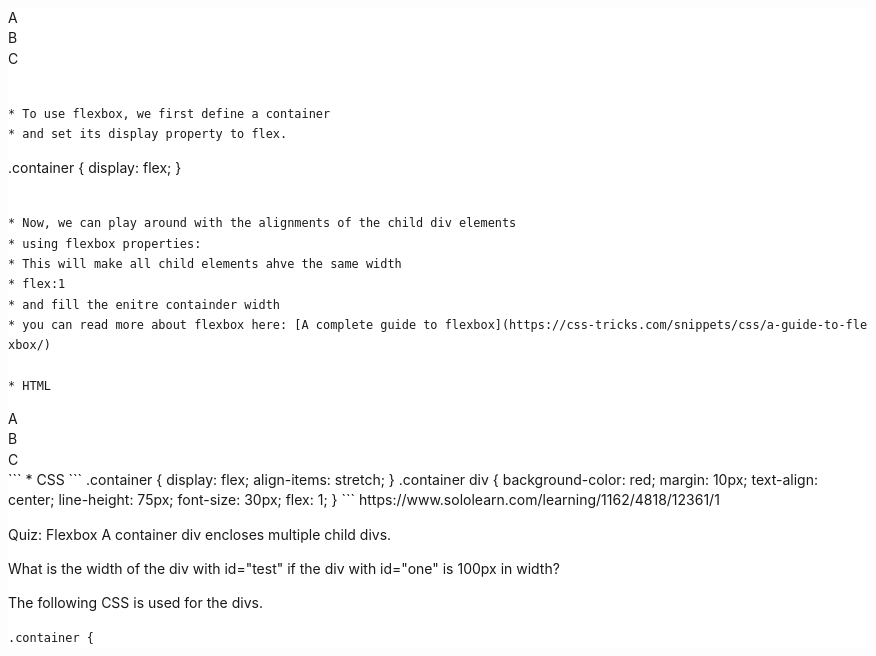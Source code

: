 <div class="container">
  <div>A</div>
  <div>B</div>
  <div>C</div>
</div>  

```

* To use flexbox, we first define a container 
* and set its display property to flex.

```

.container {
  display: flex;
}

```

* Now, we can play around with the alignments of the child div elements 
* using flexbox properties:
* This will make all child elements ahve the same width
* flex:1
* and fill the enitre containder width
* you can read more about flexbox here: [A complete guide to flexbox](https://css-tricks.com/snippets/css/a-guide-to-flexbox/)

* HTML
```
<div class="container">
    <div>A</div>
    <div>B</div>
    <div>C</div>
</div>
```
* CSS
```
.container {
  display: flex;
  align-items: stretch;
}
.container div {
  background-color: red;
  margin: 10px;
  text-align: center;
  line-height: 75px;
  font-size: 30px; 
  flex: 1;
}
```
https://www.sololearn.com/learning/1162/4818/12361/1

Quiz: Flexbox
A container div encloses multiple child divs.

What is the width of the div with id="test" if the div with id="one" is 100px in width?

The following CSS is used for the divs.
```
.container {
